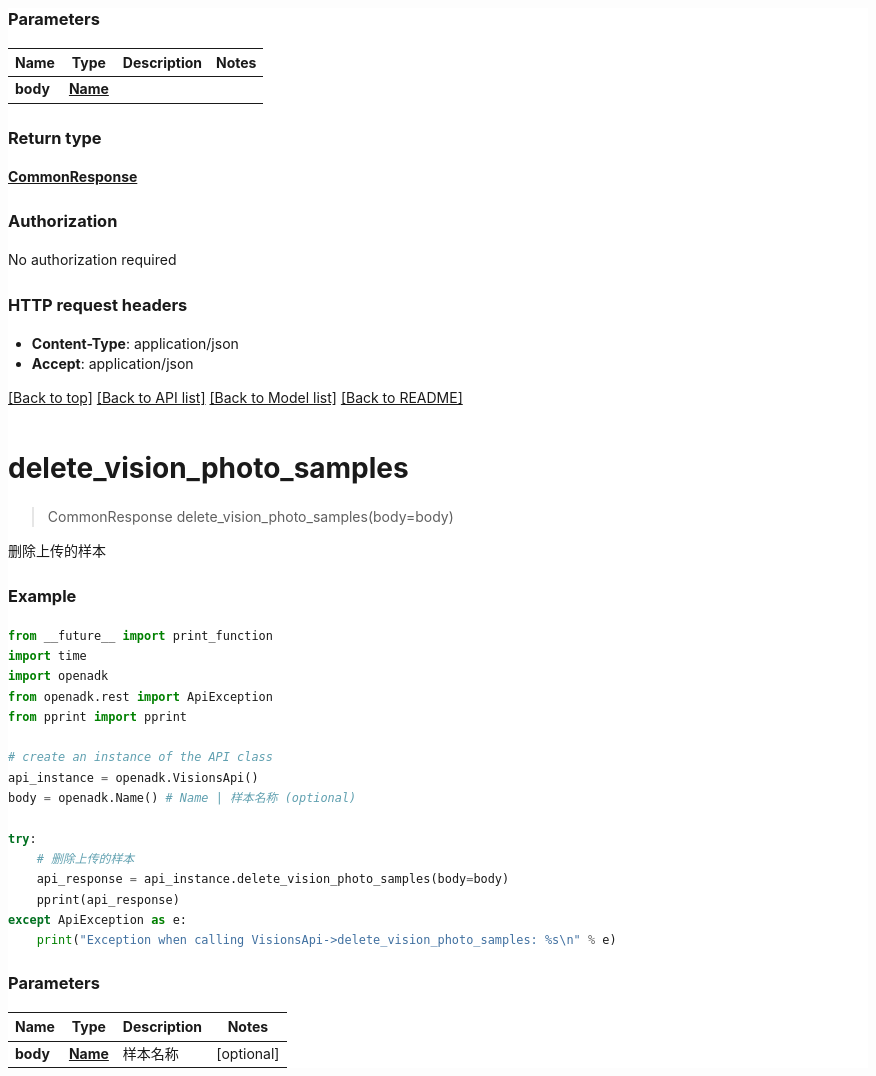 ### Parameters

Name | Type | Description  | Notes
------------- | ------------- | ------------- | -------------
 **body** | [**Name**](Name.md)|  | 

### Return type

[**CommonResponse**](CommonResponse.md)

### Authorization

No authorization required

### HTTP request headers

 - **Content-Type**: application/json
 - **Accept**: application/json

[[Back to top]](#) [[Back to API list]](../README.md#documentation-for-api-endpoints) [[Back to Model list]](../README.md#documentation-for-models) [[Back to README]](../README.md)

# **delete_vision_photo_samples**
> CommonResponse delete_vision_photo_samples(body=body)

删除上传的样本



### Example
```python
from __future__ import print_function
import time
import openadk
from openadk.rest import ApiException
from pprint import pprint

# create an instance of the API class
api_instance = openadk.VisionsApi()
body = openadk.Name() # Name | 样本名称 (optional)

try:
    # 删除上传的样本
    api_response = api_instance.delete_vision_photo_samples(body=body)
    pprint(api_response)
except ApiException as e:
    print("Exception when calling VisionsApi->delete_vision_photo_samples: %s\n" % e)
```

### Parameters

Name | Type | Description  | Notes
------------- | ------------- | ------------- | -------------
 **body** | [**Name**](Name.md)| 样本名称 | [optional] 
